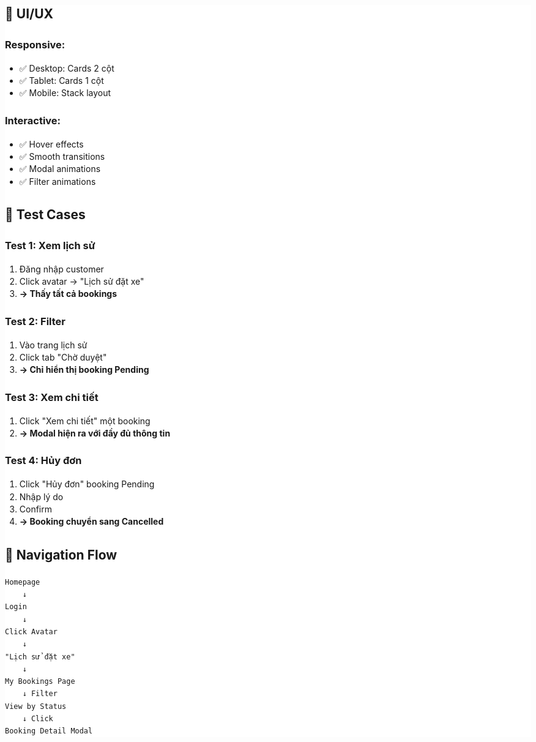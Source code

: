 ## 🎨 UI/UX

### **Responsive:**
- ✅ Desktop: Cards 2 cột
- ✅ Tablet: Cards 1 cột
- ✅ Mobile: Stack layout

### **Interactive:**
- ✅ Hover effects
- ✅ Smooth transitions
- ✅ Modal animations
- ✅ Filter animations

## 📝 Test Cases

### **Test 1: Xem lịch sử**
1. Đăng nhập customer
2. Click avatar → "Lịch sử đặt xe"
3. **→ Thấy tất cả bookings**

### **Test 2: Filter**
1. Vào trang lịch sử
2. Click tab "Chờ duyệt"
3. **→ Chỉ hiển thị booking Pending**

### **Test 3: Xem chi tiết**
1. Click "Xem chi tiết" một booking
2. **→ Modal hiện ra với đầy đủ thông tin**

### **Test 4: Hủy đơn**
1. Click "Hủy đơn" booking Pending
2. Nhập lý do
3. Confirm
4. **→ Booking chuyển sang Cancelled**

## 🔗 Navigation Flow

```
Homepage
    ↓
Login
    ↓
Click Avatar
    ↓
"Lịch sử đặt xe"
    ↓
My Bookings Page
    ↓ Filter
View by Status
    ↓ Click
Booking Detail Modal
```
